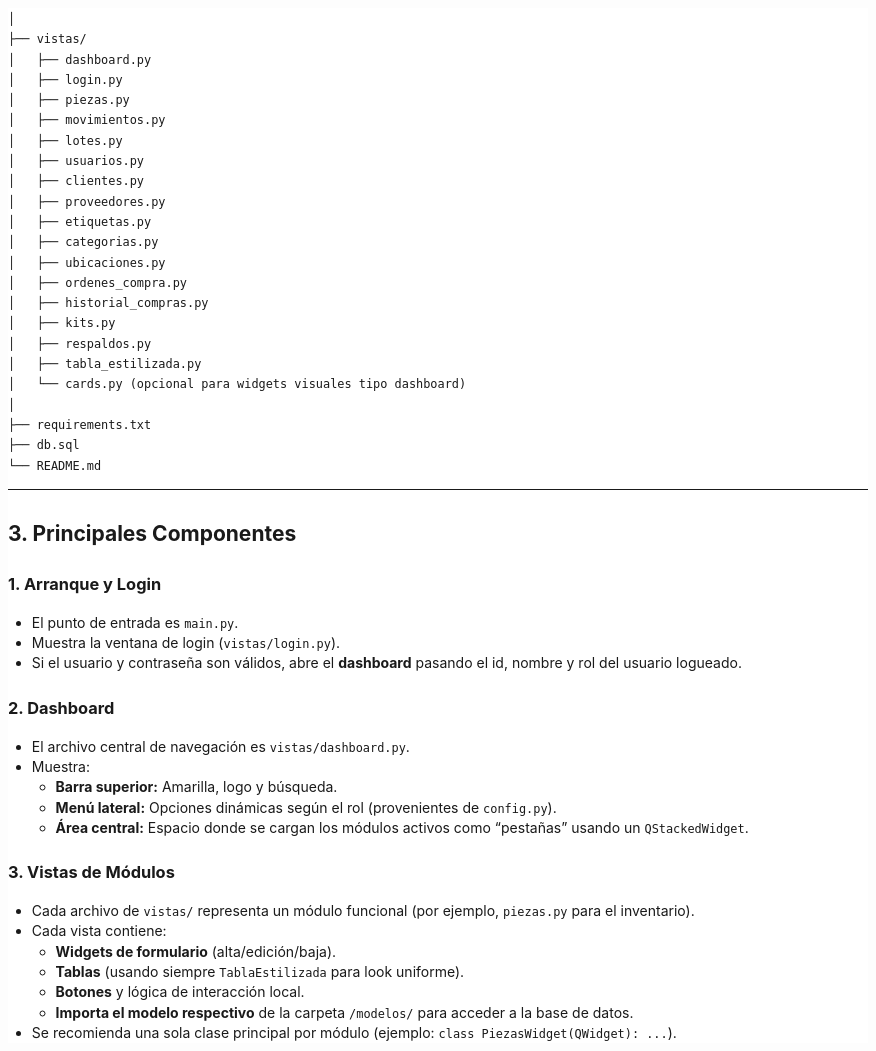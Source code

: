 ```
│
├── vistas/
│   ├── dashboard.py
│   ├── login.py
│   ├── piezas.py
│   ├── movimientos.py
│   ├── lotes.py
│   ├── usuarios.py
│   ├── clientes.py
│   ├── proveedores.py
│   ├── etiquetas.py
│   ├── categorias.py
│   ├── ubicaciones.py
│   ├── ordenes_compra.py
│   ├── historial_compras.py
│   ├── kits.py
│   ├── respaldos.py
│   ├── tabla_estilizada.py
│   └── cards.py (opcional para widgets visuales tipo dashboard)
│
├── requirements.txt
├── db.sql
└── README.md
```

---

## 3. **Principales Componentes**

### **1. Arranque y Login**

- El punto de entrada es `main.py`.
- Muestra la ventana de login (`vistas/login.py`).
- Si el usuario y contraseña son válidos, abre el **dashboard** pasando el id, nombre y rol del usuario logueado.

### **2. Dashboard**

- El archivo central de navegación es `vistas/dashboard.py`.
- Muestra:
  - **Barra superior:** Amarilla, logo y búsqueda.
  - **Menú lateral:** Opciones dinámicas según el rol (provenientes de `config.py`).
  - **Área central:** Espacio donde se cargan los módulos activos como “pestañas” usando un `QStackedWidget`.

### **3. Vistas de Módulos**

- Cada archivo de `vistas/` representa un módulo funcional (por ejemplo, `piezas.py` para el inventario).
- Cada vista contiene:
  - **Widgets de formulario** (alta/edición/baja).
  - **Tablas** (usando siempre `TablaEstilizada` para look uniforme).
  - **Botones** y lógica de interacción local.
  - **Importa el modelo respectivo** de la carpeta `/modelos/` para acceder a la base de datos.
- Se recomienda una sola clase principal por módulo (ejemplo: `class PiezasWidget(QWidget): ...`).

